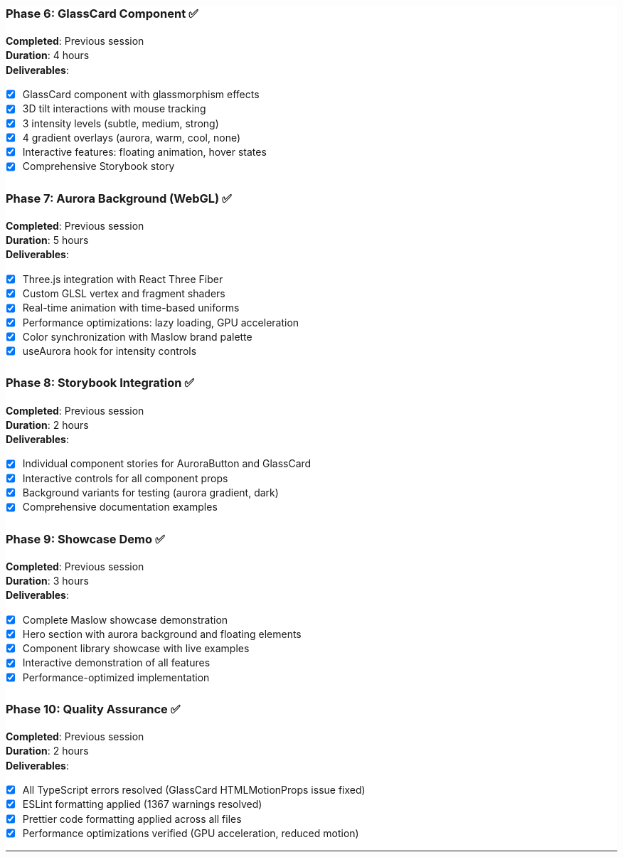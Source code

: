 ### Phase 6: GlassCard Component ✅
**Completed**: Previous session  
**Duration**: 4 hours  
**Deliverables**:
- [x] GlassCard component with glassmorphism effects
- [x] 3D tilt interactions with mouse tracking
- [x] 3 intensity levels (subtle, medium, strong)
- [x] 4 gradient overlays (aurora, warm, cool, none)
- [x] Interactive features: floating animation, hover states
- [x] Comprehensive Storybook story

### Phase 7: Aurora Background (WebGL) ✅
**Completed**: Previous session  
**Duration**: 5 hours  
**Deliverables**:
- [x] Three.js integration with React Three Fiber
- [x] Custom GLSL vertex and fragment shaders
- [x] Real-time animation with time-based uniforms
- [x] Performance optimizations: lazy loading, GPU acceleration
- [x] Color synchronization with Maslow brand palette
- [x] useAurora hook for intensity controls

### Phase 8: Storybook Integration ✅
**Completed**: Previous session  
**Duration**: 2 hours  
**Deliverables**:
- [x] Individual component stories for AuroraButton and GlassCard
- [x] Interactive controls for all component props
- [x] Background variants for testing (aurora gradient, dark)
- [x] Comprehensive documentation examples

### Phase 9: Showcase Demo ✅
**Completed**: Previous session  
**Duration**: 3 hours  
**Deliverables**:
- [x] Complete Maslow showcase demonstration
- [x] Hero section with aurora background and floating elements
- [x] Component library showcase with live examples
- [x] Interactive demonstration of all features
- [x] Performance-optimized implementation

### Phase 10: Quality Assurance ✅
**Completed**: Previous session  
**Duration**: 2 hours  
**Deliverables**:
- [x] All TypeScript errors resolved (GlassCard HTMLMotionProps issue fixed)
- [x] ESLint formatting applied (1367 warnings resolved)
- [x] Prettier code formatting applied across all files
- [x] Performance optimizations verified (GPU acceleration, reduced motion)

---